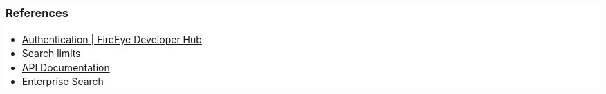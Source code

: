 ### References
- [Authentication | FireEye Developer Hub](https://fireeye.dev/docs/endpoint/authentication/)
- [Search limits](https://docs.trellix.com/bundle/hx_5.3.0_ug/page/UUID-bb2cc194-22e0-4501-95d8-6a73458db012.html)
- [API Documentation](https://fireeye.dev/apis/lighthouse/)
- [Enterprise Search](https://docs.trellix.com/bundle/hx_5.3.0_ug/page/UUID-e81232c3-a871-c015-f191-9fbd431bdb59.html)